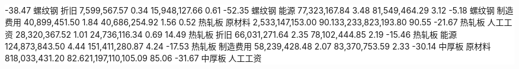 -38.47
螺纹钢
折旧
7,599,567.57
0.34
15,948,127.66
0.61
-52.35
螺纹钢
能源
77,323,167.84
3.48
81,549,464.29
3.12
-5.18
螺纹钢
制造费用
40,899,451.50
1.84
40,686,254.92
1.56
0.52
热轧板
原材料
2,533,147,153.00
90.133,233,823,193.80
90.55
-21.67
热轧板
人工工资
28,320,367.52
1.01
24,736,116.34
0.69
14.49
热轧板
折旧
66,031,271.64
2.35
78,102,444.85
2.19
-15.46
热轧板
能源
124,873,843.50
4.44
151,411,280.87
4.24
-17.53
热轧板
制造费用
58,239,428.48
2.07
83,370,753.59
2.33
-30.14
中厚板
原材料
818,033,431.20
82.621,197,110,105.09
85.06
-31.67
中厚板
人工工资